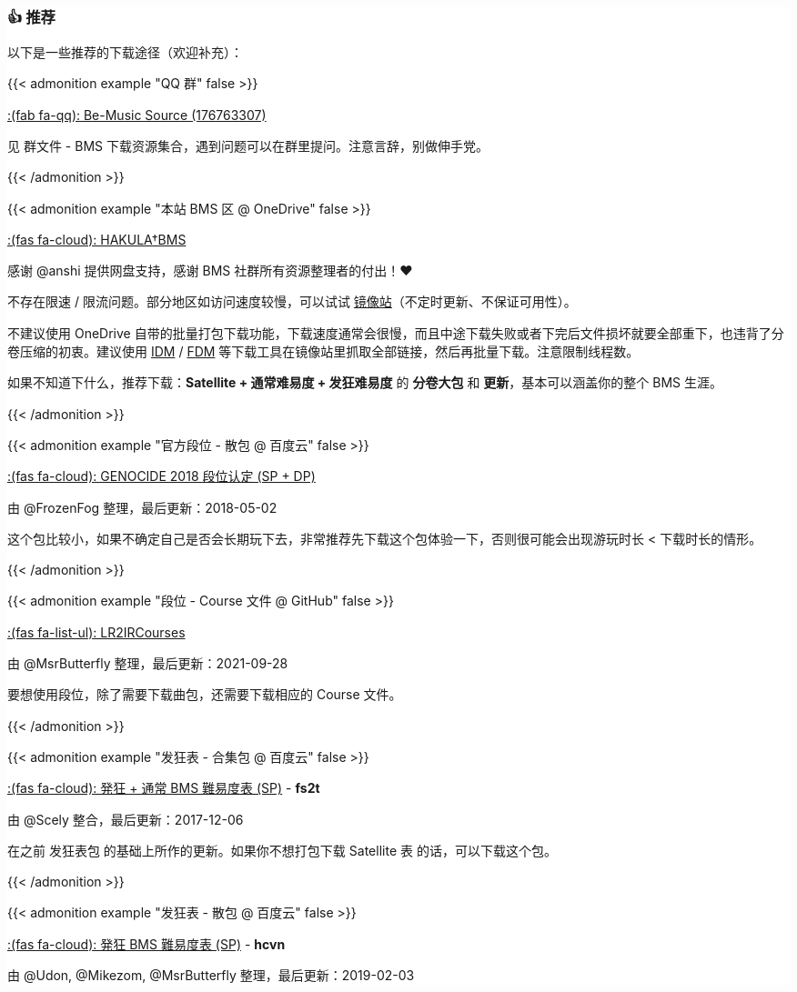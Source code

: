 ### :thumbsup: 推荐

以下是一些推荐的下载途径（欢迎补充）：

{{< admonition example "QQ 群" false >}}

[:(fab fa-qq):  Be-Music Source (176763307)](https://jq.qq.com/?_wv=1027&k=5L8MRvF)

见 群文件 - BMS 下载资源集合，遇到问题可以在群里提问。注意言辞，别做伸手党。

{{< /admonition >}}

{{< admonition example "本站 BMS 区 @ OneDrive" false >}}

[:(fas fa-cloud):  HAKULA†BMS](https://bms.hakula.xyz)

感谢 @anshi 提供网盘支持，感谢 BMS 社群所有资源整理者的付出！:heart:

不存在限速 / 限流问题。部分地区如访问速度较慢，可以试试 [镜像站](https://bms.cosmiccat.top)（不定时更新、不保证可用性）。

不建议使用 OneDrive 自带的批量打包下载功能，下载速度通常会很慢，而且中途下载失败或者下完后文件损坏就要全部重下，也违背了分卷压缩的初衷。建议使用 [IDM](https://www.internetdownloadmanager.com) / [FDM](https://www.freedownloadmanager.org) 等下载工具在镜像站里抓取全部链接，然后再批量下载。注意限制线程数。

如果不知道下什么，推荐下载：**Satellite + 通常难易度 + 发狂难易度** 的 **分卷大包** 和 **更新**，基本可以涵盖你的整个 BMS 生涯。

{{< /admonition >}}

{{< admonition example "官方段位 - 散包 @ 百度云" false >}}

[:(fas fa-cloud):  GENOCIDE 2018 段位认定 (SP + DP)](https://pan.baidu.com/s/1XuMVDMvDFbc1oaujVspORQ)

由 @FrozenFog 整理，最后更新：2018-05-02

这个包比较小，如果不确定自己是否会长期玩下去，非常推荐先下载这个包体验一下，否则很可能会出现游玩时长 < 下载时长的情形。

{{< /admonition >}}

{{< admonition example "段位 - Course 文件 @ GitHub" false >}}

[:(fas fa-list-ul):  LR2IRCourses](https://github.com/MsrLab-org/LR2IRCourses)

由 @MsrButterfly 整理，最后更新：2021-09-28

要想使用段位，除了需要下载曲包，还需要下载相应的 Course 文件。

{{< /admonition >}}

{{< admonition example "发狂表 - 合集包 @ 百度云" false >}}

[:(fas fa-cloud):  発狂 + 通常 BMS 難易度表 (SP)](https://pan.baidu.com/s/1QWE0CI_3Ko289BMSqyLcBA) - **fs2t**

由 @Scely 整合，最后更新：2017-12-06

在之前 发狂表包 的基础上所作的更新。如果你不想打包下载 Satellite 表 的话，可以下载这个包。

{{< /admonition >}}

{{< admonition example "发狂表 - 散包 @ 百度云" false >}}

[:(fas fa-cloud):  発狂 BMS 難易度表 (SP)](https://pan.baidu.com/s/1pLNgqBh) - **hcvn**

由 @Udon, @Mikezom, @MsrButterfly 整理，最后更新：2019-02-03
